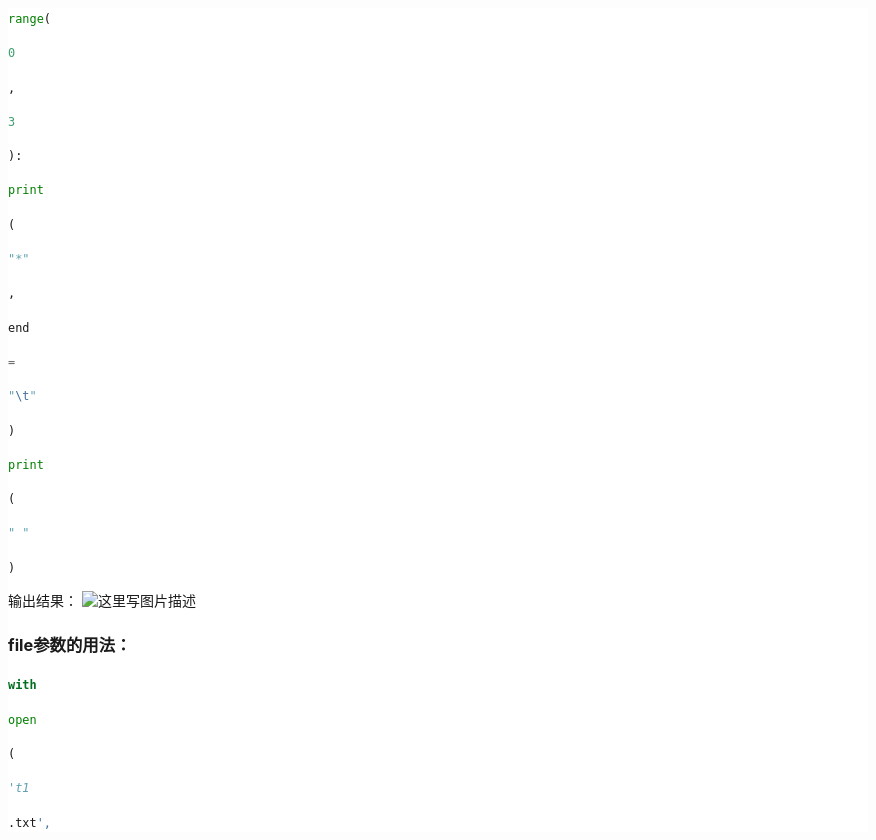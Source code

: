 ```python
```
```python
range(
```
```python
0
```
```python
,
```
```python
3
```
```python
):
```
```python
print
```
```python
(
```
```python
"*"
```
```python
,
```
```python
end
```
```python
=
```
```python
"\t"
```
```python
)
```
```python
print
```
```python
(
```
```python
" "
```
```python
)
```
输出结果：
![这里写图片描述](//img-blog.csdn.net/20180322113018551?watermark/2/text/Ly9ibG9nLmNzZG4ubmV0L2plcnJ5Z2FvbGluZw==/font/5a6L5L2T/fontsize/400/fill/I0JBQkFCMA==/dissolve/70)
### file参数的用法：
```python
with
```
```python
open
```
```python
(
```
```python
't1
```
```python
.txt',
```
```python
```